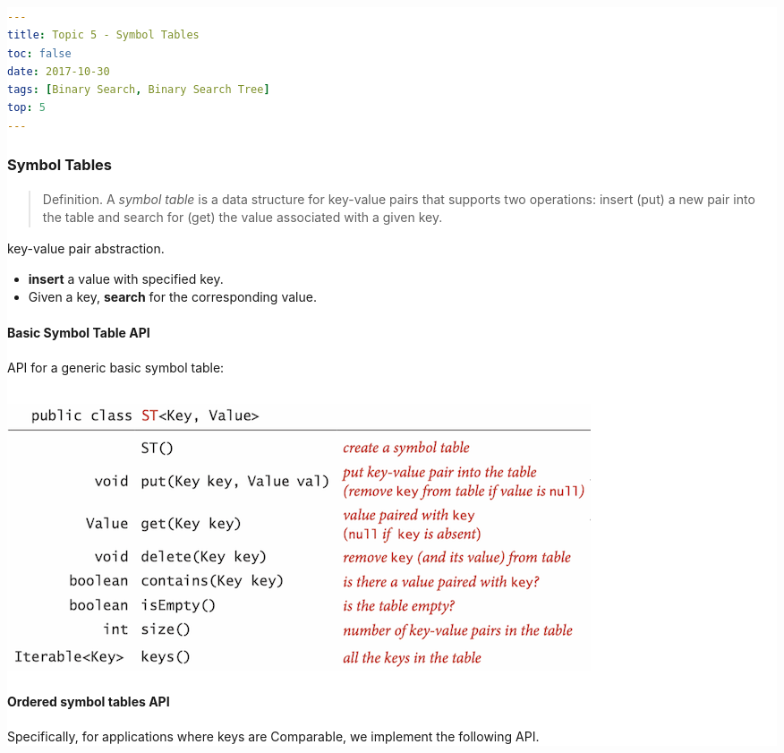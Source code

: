 ```yaml
---
title: Topic 5 - Symbol Tables
toc: false
date: 2017-10-30
tags: [Binary Search, Binary Search Tree]
top: 5
---
```


### Symbol Tables

> Definition. A *symbol table* is a data structure for key-value pairs that supports two operations: <BC>insert</BC> (put) a new pair into the table and <BC>search</BC> for (get) the value associated with a given key.

key-value pair abstraction.

* **insert** a value with specified key.
* Given a key, **search** for the corresponding value.

#### Basic Symbol Table API

API for a generic basic symbol table:

![symbolTableAPI](figures/symbolTableAPI.png)

#### Ordered symbol tables API

Specifically, for applications where keys are <C>Comparable</C>, we implement the following API.
